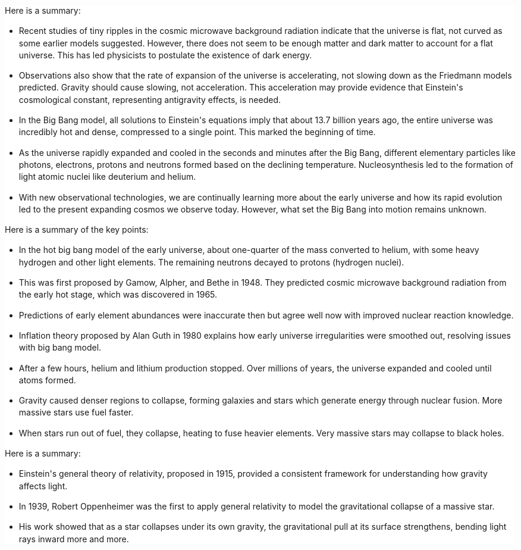  Here is a summary:

- Recent studies of tiny ripples in the cosmic microwave background radiation indicate that the universe is flat, not curved as some earlier models suggested. However, there does not seem to be enough matter and dark matter to account for a flat universe. This has led physicists to postulate the existence of dark energy.

- Observations also show that the rate of expansion of the universe is accelerating, not slowing down as the Friedmann models predicted. Gravity should cause slowing, not acceleration. This acceleration may provide evidence that Einstein's cosmological constant, representing antigravity effects, is needed. 

- In the Big Bang model, all solutions to Einstein's equations imply that about 13.7 billion years ago, the entire universe was incredibly hot and dense, compressed to a single point. This marked the beginning of time. 

- As the universe rapidly expanded and cooled in the seconds and minutes after the Big Bang, different elementary particles like photons, electrons, protons and neutrons formed based on the declining temperature. Nucleosynthesis led to the formation of light atomic nuclei like deuterium and helium.

- With new observational technologies, we are continually learning more about the early universe and how its rapid evolution led to the present expanding cosmos we observe today. However, what set the Big Bang into motion remains unknown.

 Here is a summary of the key points:

- In the hot big bang model of the early universe, about one-quarter of the mass converted to helium, with some heavy hydrogen and other light elements. The remaining neutrons decayed to protons (hydrogen nuclei).

- This was first proposed by Gamow, Alpher, and Bethe in 1948. They predicted cosmic microwave background radiation from the early hot stage, which was discovered in 1965. 

- Predictions of early element abundances were inaccurate then but agree well now with improved nuclear reaction knowledge. 

- Inflation theory proposed by Alan Guth in 1980 explains how early universe irregularities were smoothed out, resolving issues with big bang model. 

- After a few hours, helium and lithium production stopped. Over millions of years, the universe expanded and cooled until atoms formed. 

- Gravity caused denser regions to collapse, forming galaxies and stars which generate energy through nuclear fusion. More massive stars use fuel faster. 

- When stars run out of fuel, they collapse, heating to fuse heavier elements. Very massive stars may collapse to black holes.

 Here is a summary:

- Einstein's general theory of relativity, proposed in 1915, provided a consistent framework for understanding how gravity affects light. 

- In 1939, Robert Oppenheimer was the first to apply general relativity to model the gravitational collapse of a massive star. 

- His work showed that as a star collapses under its own gravity, the gravitational pull at its surface strengthens, bending light rays inward more and more. 
